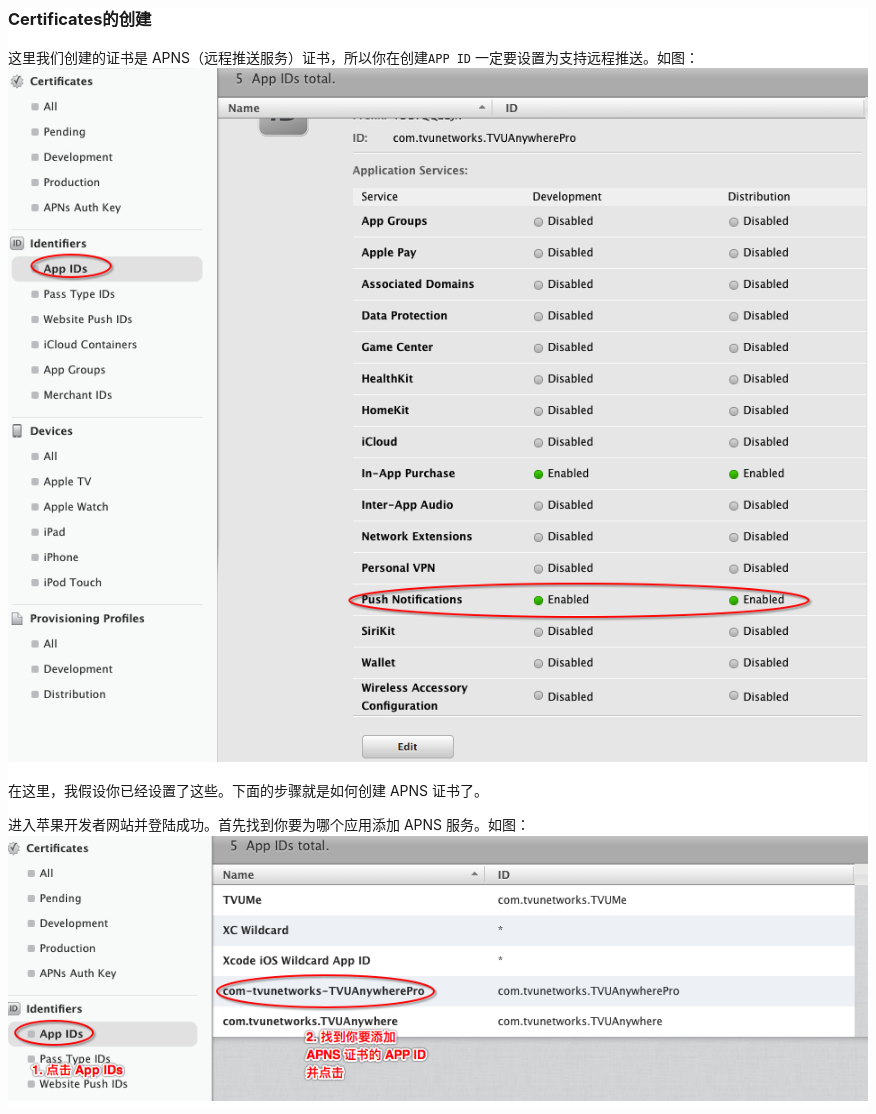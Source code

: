 ### Certificates的创建

这里我们创建的证书是 APNS（远程推送服务）证书，所以你在创建`APP ID` 一定要设置为支持远程推送。如图：
![](../../images/blog/apns/apns_03.png)

在这里，我假设你已经设置了这些。下面的步骤就是如何创建 APNS 证书了。

进入苹果开发者网站并登陆成功。首先找到你要为哪个应用添加 APNS 服务。如图：
![](../../images/blog/apns/apns_04.png)
